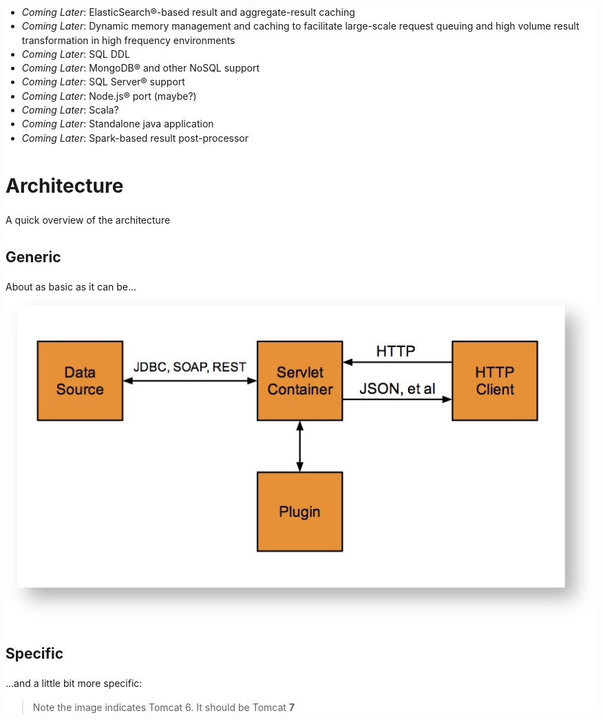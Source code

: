 * _Coming Later_: ElasticSearch®-based result and aggregate-result caching
* _Coming Later_: Dynamic memory management and caching to facilitate large-scale request queuing and high volume result transformation in high frequency environments
* _Coming Later_: SQL DDL
* _Coming Later_: MongoDB® and other NoSQL support
* _Coming Later_: SQL Server® support
* _Coming Later_: Node.js® port (maybe?)
* _Coming Later_: Scala?
* _Coming Later_: Standalone java application
* _Coming Later_: Spark-based result post-processor


<a name="arch"></a>
# Architecture

A quick overview of the architecture
## Generic
About as basic as it can be...
![generic architecture](src/site/resources/images/generic-arch.png "Generic Architecture")


## Specific
...and a little bit more specific:
> Note the image indicates Tomcat 6. It should be Tomcat **7**
